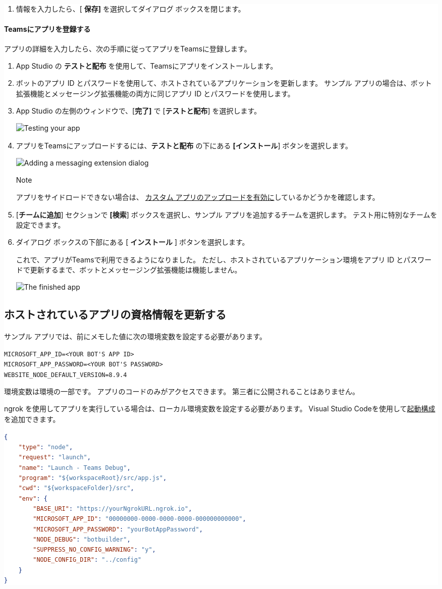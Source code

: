 1. 情報を入力したら、[ **保存]** を選択してダイアログ ボックスを閉じます。

#### <a name="register-your-app-in-teams"></a>Teamsにアプリを登録する

アプリの詳細を入力したら、次の手順に従ってアプリをTeamsに登録します。

1. App Studio の **テストと配布** を使用して、Teamsにアプリをインストールします。
1. ボットのアプリ ID とパスワードを使用して、ホストされているアプリケーションを更新します。 サンプル アプリの場合は、ボット拡張機能とメッセージング拡張機能の両方に同じアプリ ID とパスワードを使用します。
1. App Studio の左側のウィンドウで、[**完了]** で [**テストと配布**] を選択します。

    <img  width="450px" alt="Testing your app" src="~/assets/images/get-started/Testanddistribute.png"/>

1. アプリをTeamsにアップロードするには、**テストと配布** の下にある **[インストール**] ボタンを選択します。

    <img  width="450px" alt="Adding a messaging extension dialog" src="~/assets/images/get-started/InstallingHelloWorld.png"/>

    > [!NOTE]
    > アプリをサイドロードできない場合は、 [カスタム アプリのアップロードを有効に](../get-started/get-started-dotnet-app-studio.md#enable-sideloading-option)しているかどうかを確認します。

1. [**チームに追加**] セクションで **[検索**] ボックスを選択し、サンプル アプリを追加するチームを選択します。 テスト用に特別なチームを設定できます。
1. ダイアログ ボックスの下部にある [ **インストール** ] ボタンを選択します。

    これで、アプリがTeamsで利用できるようになりました。 ただし、ホストされているアプリケーション環境をアプリ ID とパスワードで更新するまで、ボットとメッセージング拡張機能は機能しません。

    <img  width="450px" alt="The finished app" src="~/assets/images/get-started/Finishedhelloworld.png"/>

## <a name="update-the-credentials-for-your-hosted-app"></a>ホストされているアプリの資格情報を更新する

サンプル アプリでは、前にメモした値に次の環境変数を設定する必要があります。

```
MICROSOFT_APP_ID=<YOUR BOT'S APP ID>
MICROSOFT_APP_PASSWORD=<YOUR BOT'S PASSWORD>
WEBSITE_NODE_DEFAULT_VERSION=8.9.4
```

環境変数は環境の一部です。 アプリのコードのみがアクセスできます。 第三者に公開されることはありません。

ngrok を使用してアプリを実行している場合は、ローカル環境変数を設定する必要があります。 Visual Studio Codeを使用して[起動構成](https://code.visualstudio.com/Docs/editor/debugging#_launch-configurations)を追加できます。

```json
{
    "type": "node",
    "request": "launch",
    "name": "Launch - Teams Debug",
    "program": "${workspaceRoot}/src/app.js",
    "cwd": "${workspaceFolder}/src",
    "env": {
        "BASE_URI": "https://yourNgrokURL.ngrok.io",
        "MICROSOFT_APP_ID": "00000000-0000-0000-0000-000000000000",
        "MICROSOFT_APP_PASSWORD": "yourBotAppPassword",
        "NODE_DEBUG": "botbuilder",
        "SUPPRESS_NO_CONFIG_WARNING": "y",
        "NODE_CONFIG_DIR": "../config"
    }
}
```
